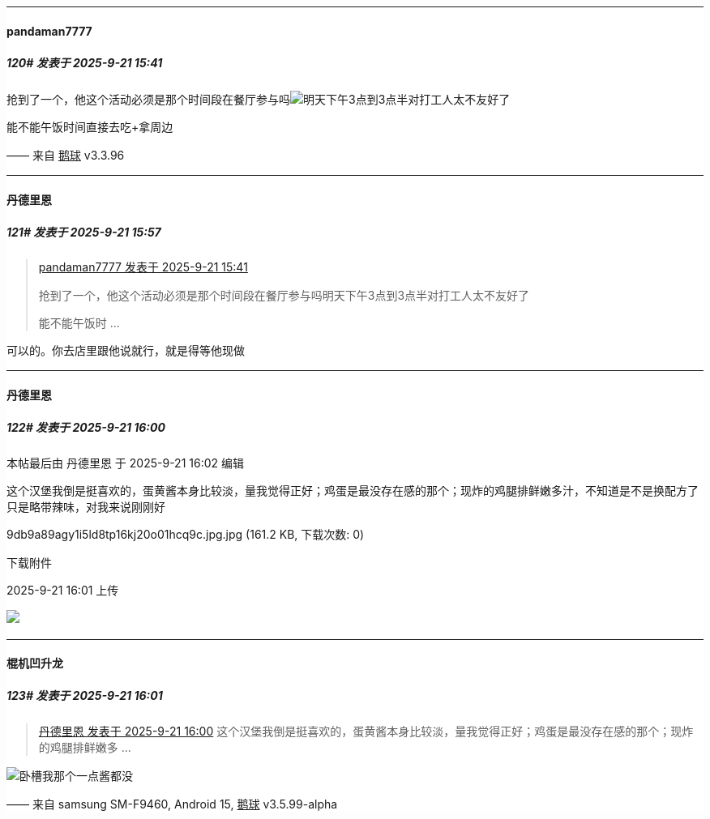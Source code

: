 *****

####  pandaman7777  
##### 120#       发表于 2025-9-21 15:41

抢到了一个，他这个活动必须是那个时间段在餐厅参与吗<img src="https://static.stage1st.com/image/smiley/face2017/001.png" referrerpolicy="no-referrer">明天下午3点到3点半对打工人太不友好了

能不能午饭时间直接去吃+拿周边

—— 来自 [鹅球](https://www.pgyer.com/GcUxKd4w) v3.3.96


*****

####  丹德里恩  
##### 121#       发表于 2025-9-21 15:57

<blockquote><a href="httphttps://stage1st.com/2b/forum.php?mod=redirect&amp;goto=findpost&amp;pid=68465674&amp;ptid=2262425" target="_blank">pandaman7777 发表于 2025-9-21 15:41</a>

抢到了一个，他这个活动必须是那个时间段在餐厅参与吗明天下午3点到3点半对打工人太不友好了

能不能午饭时 ...</blockquote>
可以的。你去店里跟他说就行，就是得等他现做


*****

####  丹德里恩  
##### 122#       发表于 2025-9-21 16:00

 本帖最后由 丹德里恩 于 2025-9-21 16:02 编辑 

这个汉堡我倒是挺喜欢的，蛋黄酱本身比较淡，量我觉得正好；鸡蛋是最没存在感的那个；现炸的鸡腿排鲜嫩多汁，不知道是不是换配方了只是略带辣味，对我来说刚刚好

9db9a89agy1i5ld8tp16kj20o01hcq9c.jpg.jpg
(161.2 KB, 下载次数: 0)

下载附件

2025-9-21 16:01 上传

<img src="https://img.stage1st.com/forum/202509/21/160123gct5t5k5t1z5clp2.jpg" referrerpolicy="no-referrer">

*****

####  棍机凹升龙  
##### 123#       发表于 2025-9-21 16:01

<blockquote><a href="httphttps://stage1st.com/2b/forum.php?mod=redirect&amp;goto=findpost&amp;pid=68465730&amp;ptid=2262425" target="_blank">丹德里恩 发表于 2025-9-21 16:00</a>
这个汉堡我倒是挺喜欢的，蛋黄酱本身比较淡，量我觉得正好；鸡蛋是最没存在感的那个；现炸的鸡腿排鲜嫩多 ...</blockquote>
<img src="https://static.stage1st.com/image/smiley/face2017/067.png" referrerpolicy="no-referrer">卧槽我那个一点酱都没

—— 来自 samsung SM-F9460, Android 15, [鹅球](https://www.pgyer.com/xfPejhuq) v3.5.99-alpha

